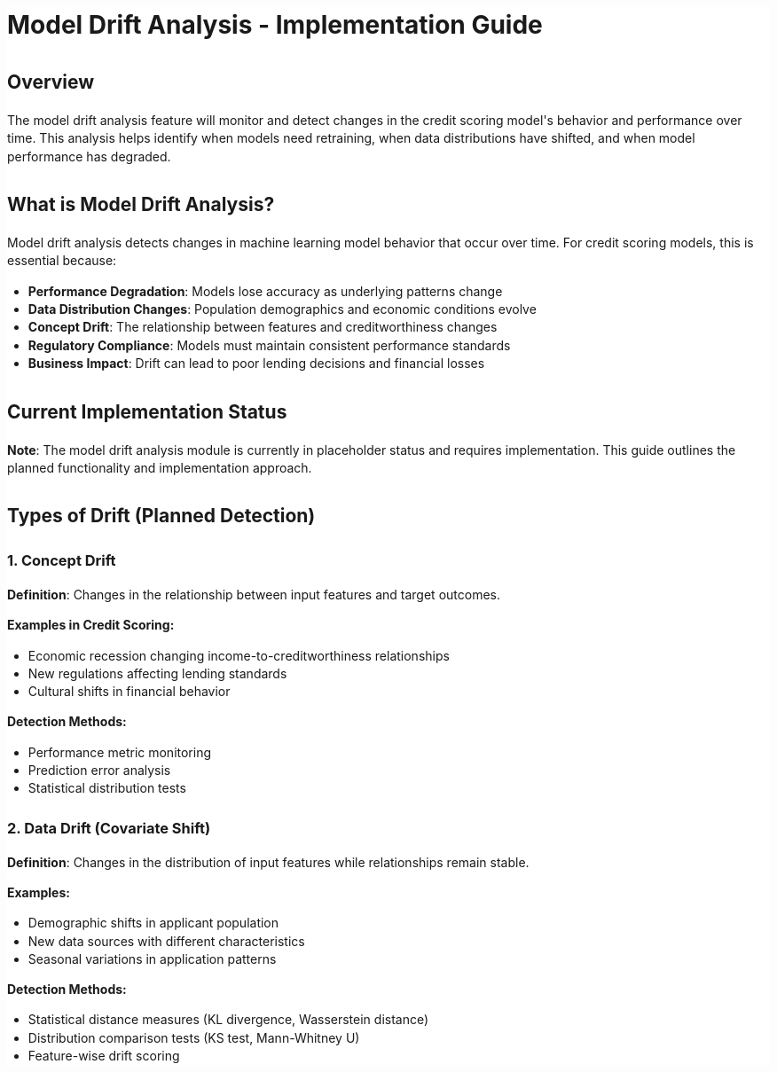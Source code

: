 # Model Drift Analysis - Implementation Guide

## Overview

The model drift analysis feature will monitor and detect changes in the credit scoring model's behavior and performance over time. This analysis helps identify when models need retraining, when data distributions have shifted, and when model performance has degraded.

## What is Model Drift Analysis?

Model drift analysis detects changes in machine learning model behavior that occur over time. For credit scoring models, this is essential because:

- **Performance Degradation**: Models lose accuracy as underlying patterns change
- **Data Distribution Changes**: Population demographics and economic conditions evolve
- **Concept Drift**: The relationship between features and creditworthiness changes
- **Regulatory Compliance**: Models must maintain consistent performance standards
- **Business Impact**: Drift can lead to poor lending decisions and financial losses

## Current Implementation Status

**Note**: The model drift analysis module is currently in placeholder status and requires implementation. This guide outlines the planned functionality and implementation approach.

## Types of Drift (Planned Detection)

### 1. Concept Drift

**Definition**: Changes in the relationship between input features and target outcomes.

**Examples in Credit Scoring:**
- Economic recession changing income-to-creditworthiness relationships
- New regulations affecting lending standards
- Cultural shifts in financial behavior

**Detection Methods:**
- Performance metric monitoring
- Prediction error analysis
- Statistical distribution tests

### 2. Data Drift (Covariate Shift)

**Definition**: Changes in the distribution of input features while relationships remain stable.

**Examples:**
- Demographic shifts in applicant population
- New data sources with different characteristics
- Seasonal variations in application patterns

**Detection Methods:**
- Statistical distance measures (KL divergence, Wasserstein distance)
- Distribution comparison tests (KS test, Mann-Whitney U)
- Feature-wise drift scoring
